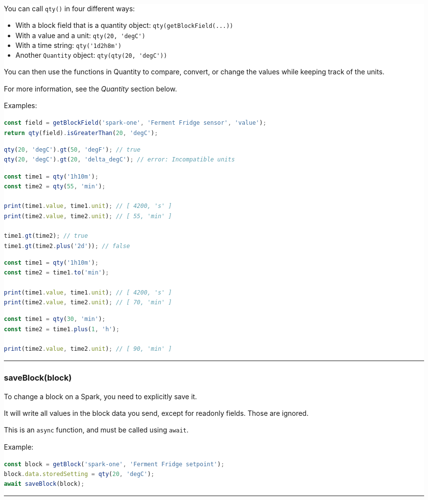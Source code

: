 You can call `qty()` in four different ways:
- With a block field that is a quantity object: `qty(getBlockField(...))`
- With a value and a unit: `qty(20, 'degC')`
- With a time string: `qty('1d2h8m')`
- Another `Quantity` object: `qty(qty(20, 'degC'))`

You can then use the functions in Quantity to compare, convert, or change the values while keeping track of the units.

For more information, see the *Quantity* section below.

Examples:
```javascript
const field = getBlockField('spark-one', 'Ferment Fridge sensor', 'value');
return qty(field).isGreaterThan(20, 'degC');
```

```javascript
qty(20, 'degC').gt(50, 'degF'); // true
qty(20, 'degC').gt(20, 'delta_degC'); // error: Incompatible units
```

```javascript
const time1 = qty('1h10m');
const time2 = qty(55, 'min');

print(time1.value, time1.unit); // [ 4200, 's' ]
print(time2.value, time2.unit); // [ 55, 'min' ]

time1.gt(time2); // true
time1.gt(time2.plus('2d')); // false
```

```javascript
const time1 = qty('1h10m');
const time2 = time1.to('min');

print(time1.value, time1.unit); // [ 4200, 's' ]
print(time2.value, time2.unit); // [ 70, 'min' ]
```

```javascript
const time1 = qty(30, 'min');
const time2 = time1.plus(1, 'h');

print(time2.value, time2.unit); // [ 90, 'min' ]
```

---
### saveBlock(block)

To change a block on a Spark, you need to explicitly save it.

It will write all values in the block data you send, except for readonly fields. Those are ignored.

This is an `async` function, and must be called using `await`.

Example:
```javascript
const block = getBlock('spark-one', 'Ferment Fridge setpoint');
block.data.storedSetting = qty(20, 'degC');
await saveBlock(block);
```

---